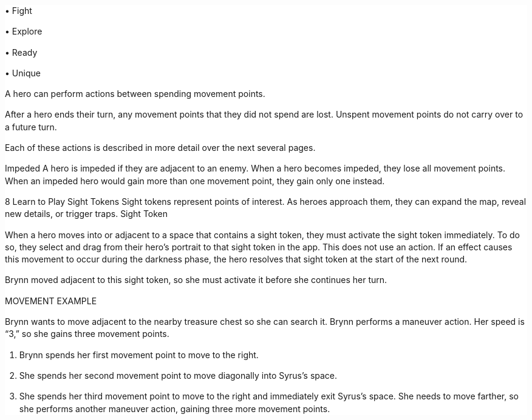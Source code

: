 

•   Fight

•   Explore

•   Ready

•   Unique


A hero can perform actions between spending movement points.

After a hero ends their turn, any movement points that they did not spend are lost. Unspent movement points do not carry over to a future turn.



Each of these actions is described in more detail over the next several pages.


Impeded
A hero is impeded if they are adjacent to an enemy. When a hero becomes impeded, they lose all movement points. When an impeded hero would gain more than one movement point, they gain only one instead.











8	Learn to Play
Sight Tokens
Sight tokens represent points of interest. As heroes approach them, they can expand the map,
reveal new details, or trigger traps.	Sight Token

When a hero moves into or adjacent to a space that contains a sight token, they must activate the sight token immediately.
To do so, they select and drag from their hero’s portrait to that sight token in the app. This does not use an action.
If an effect causes this movement to occur during the darkness phase, the hero resolves that sight token at the start of the next round.







Brynn moved adjacent to this sight token, so she must activate it before she continues her turn.



MOVEMENT EXAMPLE

Brynn wants to move adjacent to the nearby treasure chest so she can search it. Brynn performs a maneuver action. Her speed is “3,” so she gains three movement points.

1.	Brynn spends her first movement point to move to the right.

2.	She spends her second movement point to move diagonally into Syrus’s space.

3.	She spends her third movement point to move to the right and immediately exit Syrus’s space. She needs to move farther, so she performs another maneuver action, gaining three more movement points.
